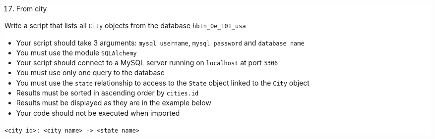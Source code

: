 17. From city

Write a script that lists all `City` objects from the database `hbtn_0e_101_usa`

* Your script should take 3 arguments: `mysql username`, `mysql password` and `database name`
* You must use the module `SQLAlchemy`
* Your script should connect to a MySQL server running on `localhost` at port `3306`
* You must use only one query to the database
* You must use the `state` relationship to access to the `State` object linked to the `City` object
* Results must be sorted in ascending order by `cities.id`
* Results must be displayed as they are in the example below
* Your code should not be executed when imported
```
<city id>: <city name> -> <state name>
```
